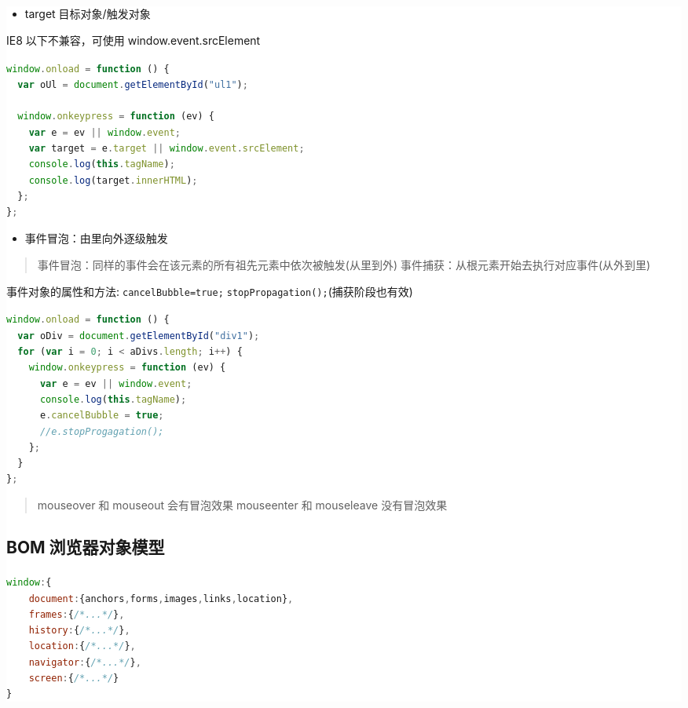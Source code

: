 - target
  目标对象/触发对象

IE8 以下不兼容，可使用 window.event.srcElement

```js
window.onload = function () {
  var oUl = document.getElementById("ul1");

  window.onkeypress = function (ev) {
    var e = ev || window.event;
    var target = e.target || window.event.srcElement;
    console.log(this.tagName);
    console.log(target.innerHTML);
  };
};
```

- 事件冒泡：由里向外逐级触发

> 事件冒泡：同样的事件会在该元素的所有祖先元素中依次被触发(从里到外)
> 事件捕获：从根元素开始去执行对应事件(从外到里)

事件对象的属性和方法:
`cancelBubble=true;`
`stopPropagation();`(捕获阶段也有效)

```js
window.onload = function () {
  var oDiv = document.getElementById("div1");
  for (var i = 0; i < aDivs.length; i++) {
    window.onkeypress = function (ev) {
      var e = ev || window.event;
      console.log(this.tagName);
      e.cancelBubble = true;
      //e.stopProgagation();
    };
  }
};
```

> mouseover 和 mouseout 会有冒泡效果
> mouseenter 和 mouseleave 没有冒泡效果

## BOM 浏览器对象模型

```js
window:{
    document:{anchors,forms,images,links,location},
    frames:{/*...*/},
    history:{/*...*/},
    location:{/*...*/},
    navigator:{/*...*/},
    screen:{/*...*/}
}
```
